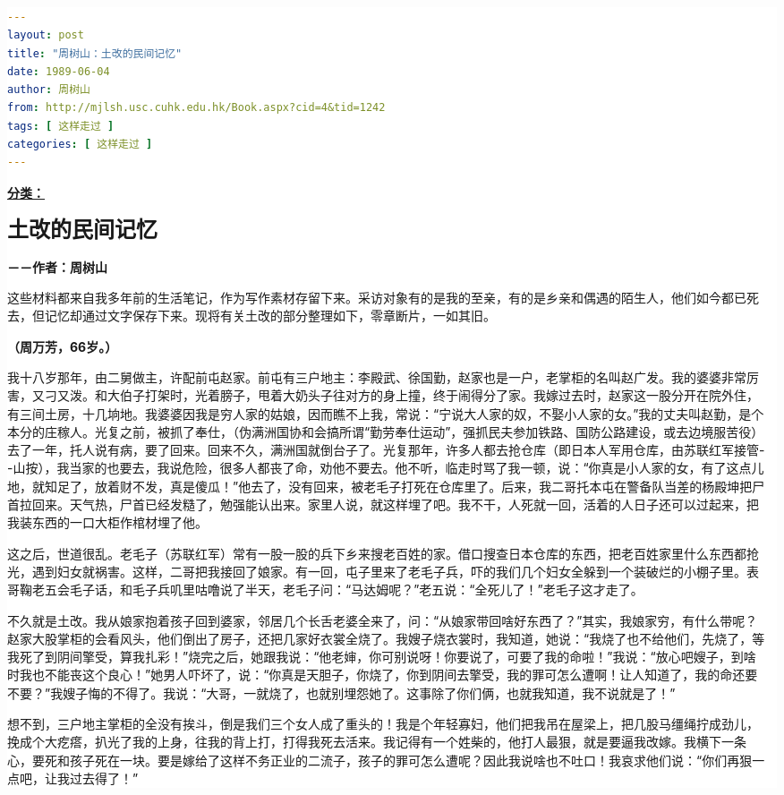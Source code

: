 ```yaml
---
layout: post
title: "周树山：土改的民间记忆"
date: 1989-06-04
author: 周树山
from: http://mjlsh.usc.cuhk.edu.hk/Book.aspx?cid=4&tid=1242
tags: [ 这样走过 ]
categories: [ 这样走过 ]
---
```


<div style="margin: 15px 10px 10px 0px;">
 <div>
  <span id="ctl00_ContentPlaceHolder1_chapter1_SubjectLabel" style="font-weight:bold;text-decoration:underline;">
   分类：
  </span>
 </div>
 <p>
  <strong>
   <font size="5">
    土改的民间记忆
   </font>
  </strong>
 </p>
 <p>
  <strong>
   －－作者：周树山
  </strong>
 </p>
 <p>
  这些材料都来自我多年前的生活笔记，作为写作素材存留下来。采访对象有的是我的至亲，有的是乡亲和偶遇的陌生人，他们如今都已死去，但记忆却通过文字保存下来。现将有关土改的部分整理如下，零章断片，一如其旧。
 </p>
 <p>
  <strong>
   （周万芳，66岁。）
  </strong>
 </p>
 <p>
  我十八岁那年，由二舅做主，许配前屯赵家。前屯有三户地主：李殿武、徐国勤，赵家也是一户，老掌柜的名叫赵广发。我的婆婆非常厉害，又刁又泼。和大伯子打架时，光着膀子，甩着大奶头子往对方的身上撞，终于闹得分了家。我嫁过去时，赵家这一股分开在院外住，有三间土房，十几垧地。我婆婆因我是穷人家的姑娘，因而瞧不上我，常说：“宁说大人家的奴，不娶小人家的女。”我的丈夫叫赵勤，是个本分的庄稼人。光复之前，被抓了奉仕，（伪满洲国协和会搞所谓“勤劳奉仕运动”，强抓民夫参加铁路、国防公路建设，或去边境服苦役）去了一年，托人说有病，要了回来。回来不久，满洲国就倒台子了。光复那年，许多人都去抢仓库（即日本人军用仓库，由苏联红军接管--山按），我当家的也要去，我说危险，很多人都丧了命，劝他不要去。他不听，临走时骂了我一顿，说：“你真是小人家的女，有了这点儿地，就知足了，放着财不发，真是傻瓜！”他去了，没有回来，被老毛子打死在仓库里了。后来，我二哥托本屯在警备队当差的杨殿坤把尸首拉回来。天气热，尸首已经发糙了，勉强能认出来。家里人说，就这样埋了吧。我不干，人死就一回，活着的人日子还可以过起来，把我装东西的一口大柜作棺材埋了他。
 </p>
 <p>
  这之后，世道很乱。老毛子（苏联红军）常有一股一股的兵下乡来搜老百姓的家。借口搜查日本仓库的东西，把老百姓家里什么东西都抢光，遇到妇女就祸害。这样，二哥把我接回了娘家。有一回，屯子里来了老毛子兵，吓的我们几个妇女全躲到一个装破烂的小棚子里。表哥鞠老五会毛子话，和毛子兵叽里咕噜说了半天，老毛子问：“马达姆呢？”老五说：“全死儿了！”老毛子这才走了。
 </p>
 <p>
  不久就是土改。我从娘家抱着孩子回到婆家，邻居几个长舌老婆全来了，问：“从娘家带回啥好东西了？”其实，我娘家穷，有什么带呢？赵家大股掌柜的会看风头，他们倒出了房子，还把几家好衣裳全烧了。我嫂子烧衣裳时，我知道，她说：“我烧了也不给他们，先烧了，等我死了到阴间擎受，算我扎彩！”烧完之后，她跟我说：“他老婶，你可别说呀！你要说了，可要了我的命啦！”我说：“放心吧嫂子，到啥时我也不能丧这个良心！”她男人吓坏了，说：“你真是天胆子，你烧了，你到阴间去擎受，我的罪可怎么遭啊！让人知道了，我的命还要不要？”我嫂子悔的不得了。我说：“大哥，一就烧了，也就别埋怨她了。这事除了你们俩，也就我知道，我不说就是了！”
 </p>
 <p>
  想不到，三户地主掌柜的全没有挨斗，倒是我们三个女人成了重头的！我是个年轻寡妇，他们把我吊在屋梁上，把几股马缰绳拧成劲儿，挽成个大疙瘩，扒光了我的上身，往我的背上打，打得我死去活来。我记得有一个姓柴的，他打人最狠，就是要逼我改嫁。我横下一条心，要死和孩子死在一块。要是嫁给了这样不务正业的二流子，孩子的罪可怎么遭呢？因此我说啥也不吐口！我哀求他们说：“你们再狠一点吧，让我过去得了！”
 </p>
 <p>